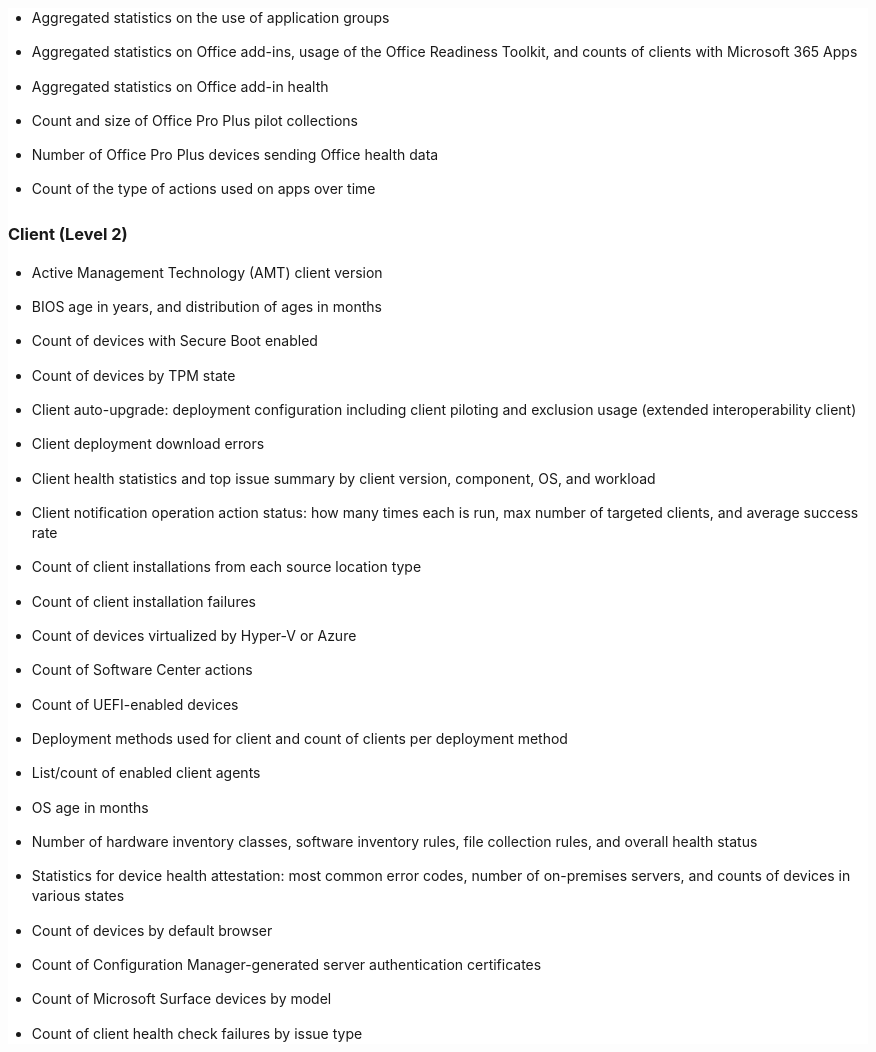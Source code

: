 - Aggregated statistics on the use of application groups

- Aggregated statistics on Office add-ins, usage of the Office Readiness Toolkit, and counts of clients with Microsoft 365 Apps

- Aggregated statistics on Office add-in health

- Count and size of Office Pro Plus pilot collections

- Number of Office Pro Plus devices sending Office health data

- Count of the type of actions used on apps over time

### Client (Level 2)

- Active Management Technology (AMT) client version

- BIOS age in years, and distribution of ages in months

- Count of devices with Secure Boot enabled

- Count of devices by TPM state

- Client auto-upgrade: deployment configuration including client piloting and exclusion usage (extended interoperability client)

- Client deployment download errors

- Client health statistics and top issue summary by client version, component, OS, and workload

- Client notification operation action status: how many times each is run, max number of targeted clients, and average success rate

- Count of client installations from each source location type

- Count of client installation failures

- Count of devices virtualized by Hyper-V or Azure

- Count of Software Center actions

- Count of UEFI-enabled devices

- Deployment methods used for client and count of clients per deployment method

- List/count of enabled client agents

- OS age in months

- Number of hardware inventory classes, software inventory rules, file collection rules, and overall health status

- Statistics for device health attestation: most common error codes, number of on-premises servers, and counts of devices in various states

- Count of devices by default browser

- Count of Configuration Manager-generated server authentication certificates

- Count of Microsoft Surface devices by model

- Count of client health check failures by issue type
